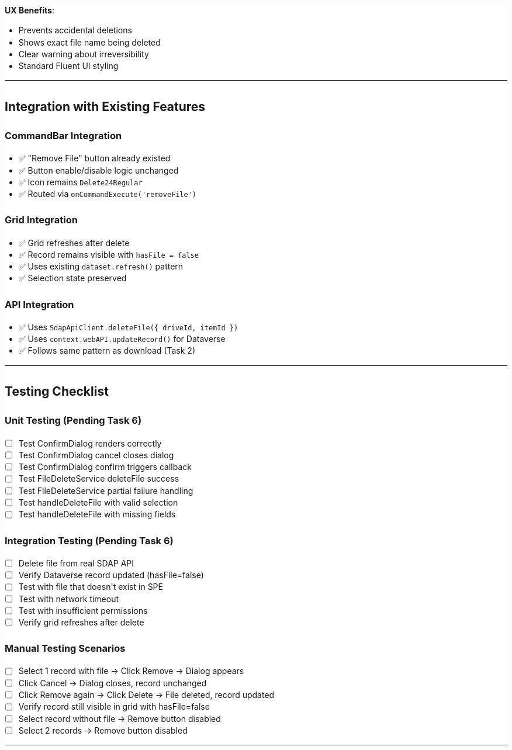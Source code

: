 **UX Benefits**:
- Prevents accidental deletions
- Shows exact file name being deleted
- Clear warning about irreversibility
- Standard Fluent UI styling

---

## Integration with Existing Features

### CommandBar Integration
- ✅ "Remove File" button already existed
- ✅ Button enable/disable logic unchanged
- ✅ Icon remains `Delete24Regular`
- ✅ Routed via `onCommandExecute('removeFile')`

### Grid Integration
- ✅ Grid refreshes after delete
- ✅ Record remains visible with `hasFile = false`
- ✅ Uses existing `dataset.refresh()` pattern
- ✅ Selection state preserved

### API Integration
- ✅ Uses `SdapApiClient.deleteFile({ driveId, itemId })`
- ✅ Uses `context.webAPI.updateRecord()` for Dataverse
- ✅ Follows same pattern as download (Task 2)

---

## Testing Checklist

### Unit Testing (Pending Task 6)
- [ ] Test ConfirmDialog renders correctly
- [ ] Test ConfirmDialog cancel closes dialog
- [ ] Test ConfirmDialog confirm triggers callback
- [ ] Test FileDeleteService deleteFile success
- [ ] Test FileDeleteService partial failure handling
- [ ] Test handleDeleteFile with valid selection
- [ ] Test handleDeleteFile with missing fields

### Integration Testing (Pending Task 6)
- [ ] Delete file from real SDAP API
- [ ] Verify Dataverse record updated (hasFile=false)
- [ ] Test with file that doesn't exist in SPE
- [ ] Test with network timeout
- [ ] Test with insufficient permissions
- [ ] Verify grid refreshes after delete

### Manual Testing Scenarios
- [ ] Select 1 record with file → Click Remove → Dialog appears
- [ ] Click Cancel → Dialog closes, record unchanged
- [ ] Click Remove again → Click Delete → File deleted, record updated
- [ ] Verify record still visible in grid with hasFile=false
- [ ] Select record without file → Remove button disabled
- [ ] Select 2 records → Remove button disabled

---
